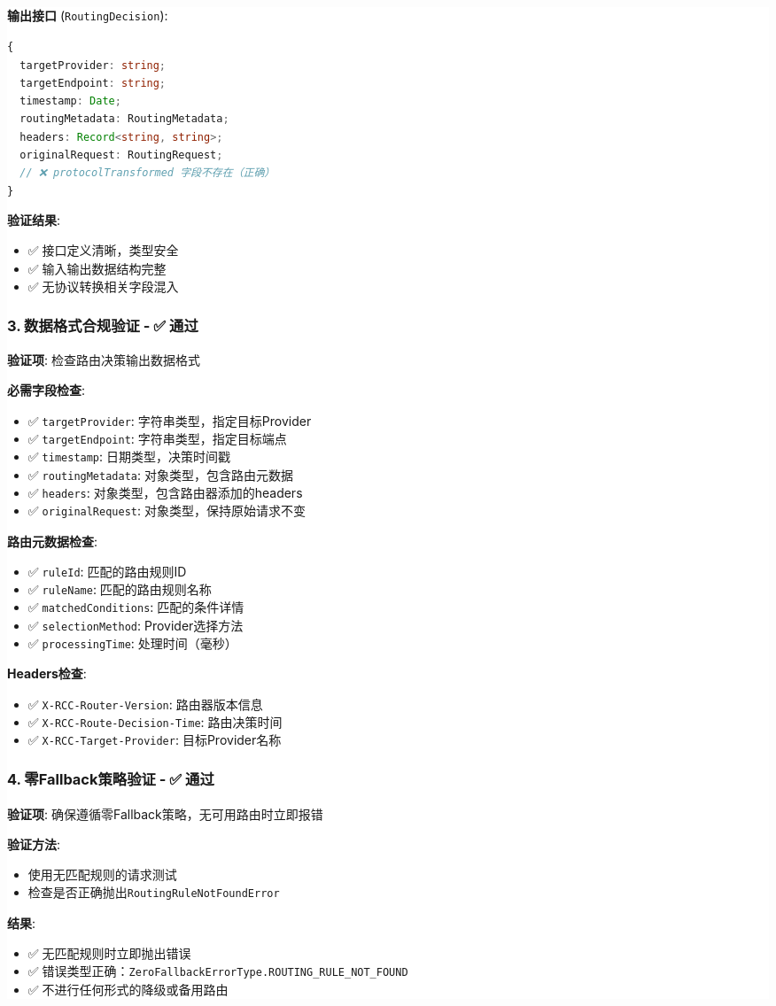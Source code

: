 **输出接口** (`RoutingDecision`):
```typescript
{
  targetProvider: string;
  targetEndpoint: string;
  timestamp: Date;
  routingMetadata: RoutingMetadata;
  headers: Record<string, string>;
  originalRequest: RoutingRequest;
  // ❌ protocolTransformed 字段不存在（正确）
}
```

**验证结果**: 
- ✅ 接口定义清晰，类型安全
- ✅ 输入输出数据结构完整
- ✅ 无协议转换相关字段混入

### 3. 数据格式合规验证 - ✅ 通过

**验证项**: 检查路由决策输出数据格式

**必需字段检查**:
- ✅ `targetProvider`: 字符串类型，指定目标Provider
- ✅ `targetEndpoint`: 字符串类型，指定目标端点
- ✅ `timestamp`: 日期类型，决策时间戳
- ✅ `routingMetadata`: 对象类型，包含路由元数据
- ✅ `headers`: 对象类型，包含路由器添加的headers
- ✅ `originalRequest`: 对象类型，保持原始请求不变

**路由元数据检查**:
- ✅ `ruleId`: 匹配的路由规则ID
- ✅ `ruleName`: 匹配的路由规则名称  
- ✅ `matchedConditions`: 匹配的条件详情
- ✅ `selectionMethod`: Provider选择方法
- ✅ `processingTime`: 处理时间（毫秒）

**Headers检查**:
- ✅ `X-RCC-Router-Version`: 路由器版本信息
- ✅ `X-RCC-Route-Decision-Time`: 路由决策时间
- ✅ `X-RCC-Target-Provider`: 目标Provider名称

### 4. 零Fallback策略验证 - ✅ 通过

**验证项**: 确保遵循零Fallback策略，无可用路由时立即报错

**验证方法**: 
- 使用无匹配规则的请求测试
- 检查是否正确抛出`RoutingRuleNotFoundError`

**结果**:
- ✅ 无匹配规则时立即抛出错误
- ✅ 错误类型正确：`ZeroFallbackErrorType.ROUTING_RULE_NOT_FOUND`
- ✅ 不进行任何形式的降级或备用路由
